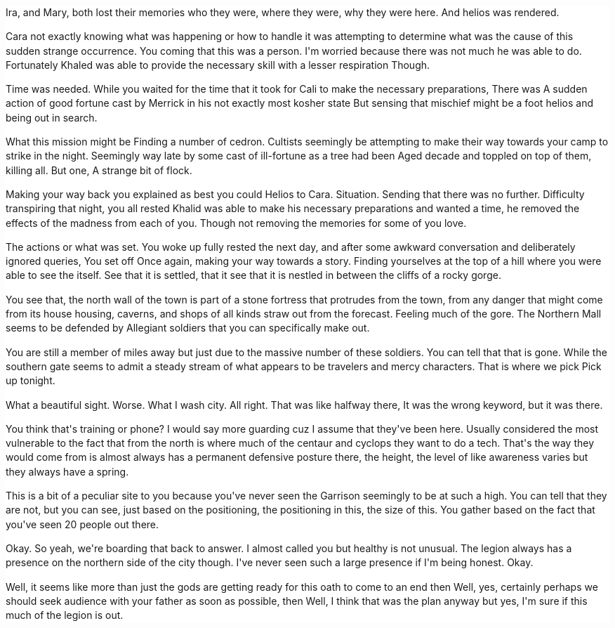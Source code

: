 
Ira, and Mary, both lost their memories who they were, where they were, why they were here. And helios was rendered. 

Cara not exactly knowing what was happening or how to handle it was attempting to determine what was the cause of this sudden strange occurrence. You coming that this was a person. I'm worried because there was not much he was able to do. Fortunately Khaled was able to provide the necessary skill with a lesser respiration Though. 

Time was needed. While you waited for the time that it took for Cali to make the necessary preparations, There was A sudden action of good fortune cast by Merrick in his not exactly most kosher state But sensing that mischief might be a foot helios and being out in search. 

What this mission might be Finding a number of cedron. Cultists seemingly be attempting to make their way towards your camp to strike in the night. Seemingly way late by some cast of ill-fortune as a tree had been Aged decade and toppled on top of them, killing all. But one, A strange bit of flock. 

Making your way back you explained as best you could Helios to Cara. Situation. Sending that there was no further. Difficulty transpiring that night, you all rested Khalid was able to make his necessary preparations and wanted a time, he removed the effects of the madness from each of you. Though not removing the memories for some of you love. 

The actions or what was set. You woke up fully rested the next day, and after some awkward conversation and deliberately ignored queries, You set off Once again, making your way towards a story. Finding yourselves at the top of a hill where you were able to see the itself. See that it is settled, that it see that it is nestled in between the cliffs of a rocky gorge. 

You see that, the north wall of the town is part of a stone fortress that protrudes from the town, from any danger that might come from its house housing, caverns, and shops of all kinds straw out from the forecast. Feeling much of the gore. The Northern Mall seems to be defended by Allegiant soldiers that you can specifically make out. 

You are still a member of miles away but just due to the massive number of these soldiers. You can tell that that is gone. While the southern gate seems to admit a steady stream of what appears to be travelers and mercy characters. That is where we pick Pick up tonight. 

What a beautiful sight. Worse. What I wash city. All right. That was like halfway there, It was the wrong keyword, but it was there. 

You think that's training or phone? I would say more guarding cuz I assume that they've been here. Usually considered the most vulnerable to the fact that from the north is where much of the centaur and cyclops they want to do a tech. That's the way they would come from is almost always has a permanent defensive posture there, the height, the level of like awareness varies but they always have a spring. 

This is a bit of a peculiar site to you because you've never seen the Garrison seemingly to be at such a high. You can tell that they are not, but you can see, just based on the positioning, the positioning in this, the size of this. You gather based on the fact that you've seen 20 people out there. 

Okay. So yeah, we're boarding that back to answer. I almost called you but healthy is not unusual. The legion always has a presence on the northern side of the city though. I've never seen such a large presence if I'm being honest. Okay. 

Well, it seems like more than just the gods are getting ready for this oath to come to an end then Well, yes, certainly perhaps we should seek audience with your father as soon as possible, then Well, I think that was the plan anyway but yes, I'm sure if this much of the legion is out. 
